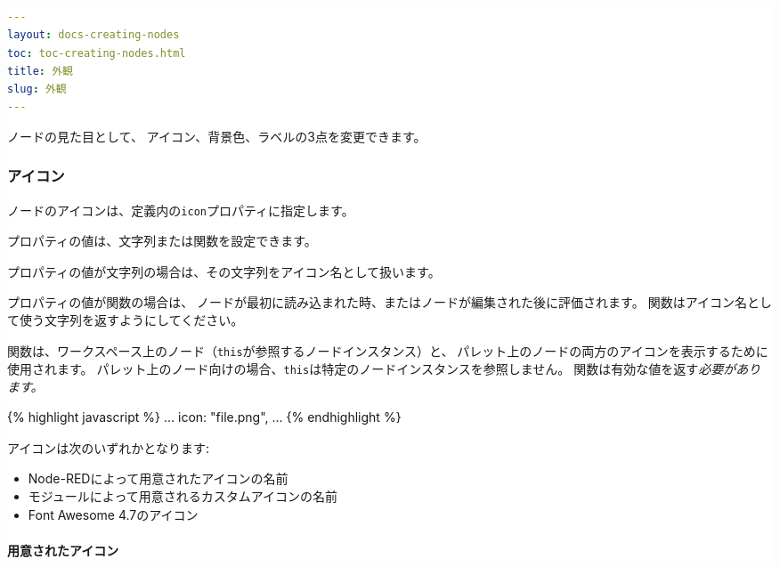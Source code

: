 ```yaml
---
layout: docs-creating-nodes
toc: toc-creating-nodes.html
title: 外観
slug: 外観
---
```


ノードの見た目として、
アイコン、背景色、ラベルの3点を変更できます。

### アイコン

ノードのアイコンは、定義内の`icon`プロパティに指定します。

プロパティの値は、文字列または関数を設定できます。

プロパティの値が文字列の場合は、その文字列をアイコン名として扱います。

プロパティの値が関数の場合は、
ノードが最初に読み込まれた時、またはノードが編集された後に評価されます。
関数はアイコン名として使う文字列を返すようにしてください。

関数は、ワークスペース上のノード（`this`が参照するノードインスタンス）と、
パレット上のノードの両方のアイコンを表示するために使用されます。
パレット上のノード向けの場合、`this`は特定のノードインスタンスを参照しません。
関数は有効な値を返す*必要があります。*

{% highlight javascript %}
...
icon: "file.png",
...
{% endhighlight %}

アイコンは次のいずれかとなります:

 - Node-REDによって用意されたアイコンの名前
 - モジュールによって用意されるカスタムアイコンの名前
 - Font Awesome 4.7のアイコン

#### 用意されたアイコン

<style>
.nr-icon-list {
    background: #666;
}
.nr-icon-list li {
    width: 31%;
    display: inline-block;
    color: #fff;
    vertical-align: middle;
    margin: 10px 5px;
}
.nr-icon-list li>img  {
    vertical-align: middle;
    max-width: 20px;
    margin-right: 20px;
}
</style>
